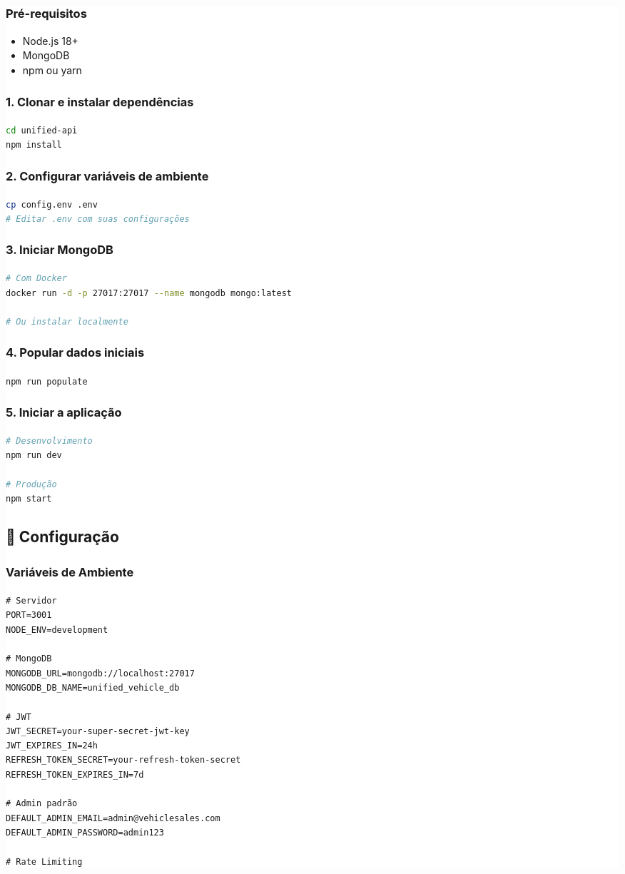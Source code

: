 ### Pré-requisitos
- Node.js 18+
- MongoDB
- npm ou yarn

### 1. Clonar e instalar dependências
```bash
cd unified-api
npm install
```

### 2. Configurar variáveis de ambiente
```bash
cp config.env .env
# Editar .env com suas configurações
```

### 3. Iniciar MongoDB
```bash
# Com Docker
docker run -d -p 27017:27017 --name mongodb mongo:latest

# Ou instalar localmente
```

### 4. Popular dados iniciais
```bash
npm run populate
```

### 5. Iniciar a aplicação
```bash
# Desenvolvimento
npm run dev

# Produção
npm start
```

## 🔧 Configuração

### Variáveis de Ambiente

```env
# Servidor
PORT=3001
NODE_ENV=development

# MongoDB
MONGODB_URL=mongodb://localhost:27017
MONGODB_DB_NAME=unified_vehicle_db

# JWT
JWT_SECRET=your-super-secret-jwt-key
JWT_EXPIRES_IN=24h
REFRESH_TOKEN_SECRET=your-refresh-token-secret
REFRESH_TOKEN_EXPIRES_IN=7d

# Admin padrão
DEFAULT_ADMIN_EMAIL=admin@vehiclesales.com
DEFAULT_ADMIN_PASSWORD=admin123

# Rate Limiting
```